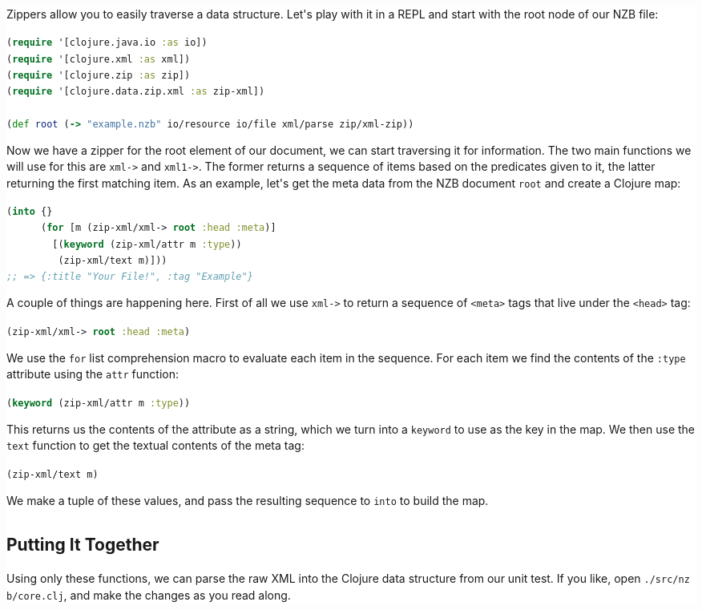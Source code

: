 Zippers allow you to easily traverse a data structure. Let's play with
it in a REPL and start with the root node of our NZB file:

```clojure
(require '[clojure.java.io :as io])
(require '[clojure.xml :as xml])
(require '[clojure.zip :as zip])
(require '[clojure.data.zip.xml :as zip-xml])

(def root (-> "example.nzb" io/resource io/file xml/parse zip/xml-zip))
```

Now we have a zipper for the root element of our document, we can
start traversing it for information. The two main functions we will
use for this are `xml->` and `xml1->`. The former returns a sequence
of items based on the predicates given to it, the latter returning the
first matching item. As an example, let's get the meta data from the NZB
document `root` and create a Clojure map:

```clojure
(into {}
      (for [m (zip-xml/xml-> root :head :meta)]
        [(keyword (zip-xml/attr m :type))
         (zip-xml/text m)]))
;; => {:title "Your File!", :tag "Example"}
```

A couple of things are happening here. First of all we use `xml->` to
return a sequence of `<meta>` tags that live under the `<head>` tag:

```clojure
(zip-xml/xml-> root :head :meta)
```

We use the `for` list comprehension macro to evaluate each item in the
sequence. For each item we find the contents of the `:type` attribute
using the `attr` function:

```clojure
(keyword (zip-xml/attr m :type))
```

This returns us the contents of the attribute as a string, which we
turn into a `keyword` to use as the key in the map. We then use the
`text` function to get the textual contents of the meta tag:

```clojure
(zip-xml/text m)
```

We make a tuple of these values, and pass the resulting sequence to
`into` to build the map.

## Putting It Together

Using only these functions, we can parse the raw XML into the Clojure
data structure from our unit test. If you like, open
`./src/nzb/core.clj`, and make the changes as you read along.
